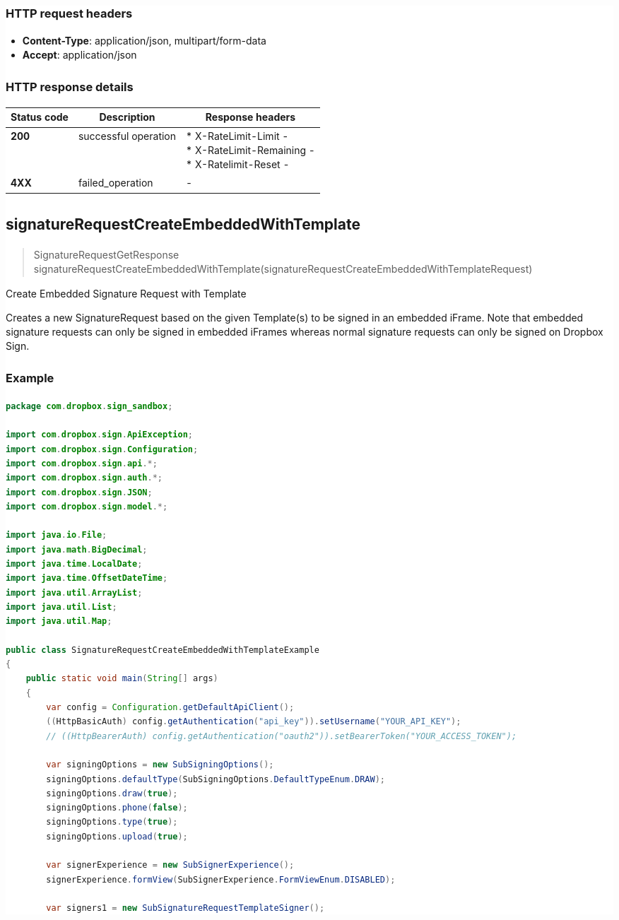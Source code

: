 ### HTTP request headers

- **Content-Type**: application/json, multipart/form-data
- **Accept**: application/json

### HTTP response details
| Status code | Description | Response headers |
|-------------|-------------|------------------|
| **200** | successful operation |  * X-RateLimit-Limit -  <br>  * X-RateLimit-Remaining -  <br>  * X-Ratelimit-Reset -  <br>  |
| **4XX** | failed_operation |  -  |


## signatureRequestCreateEmbeddedWithTemplate

> SignatureRequestGetResponse signatureRequestCreateEmbeddedWithTemplate(signatureRequestCreateEmbeddedWithTemplateRequest)

Create Embedded Signature Request with Template

Creates a new SignatureRequest based on the given Template(s) to be signed in an embedded iFrame. Note that embedded signature requests can only be signed in embedded iFrames whereas normal signature requests can only be signed on Dropbox Sign.

### Example

```java
package com.dropbox.sign_sandbox;

import com.dropbox.sign.ApiException;
import com.dropbox.sign.Configuration;
import com.dropbox.sign.api.*;
import com.dropbox.sign.auth.*;
import com.dropbox.sign.JSON;
import com.dropbox.sign.model.*;

import java.io.File;
import java.math.BigDecimal;
import java.time.LocalDate;
import java.time.OffsetDateTime;
import java.util.ArrayList;
import java.util.List;
import java.util.Map;

public class SignatureRequestCreateEmbeddedWithTemplateExample
{
    public static void main(String[] args)
    {
        var config = Configuration.getDefaultApiClient();
        ((HttpBasicAuth) config.getAuthentication("api_key")).setUsername("YOUR_API_KEY");
        // ((HttpBearerAuth) config.getAuthentication("oauth2")).setBearerToken("YOUR_ACCESS_TOKEN");

        var signingOptions = new SubSigningOptions();
        signingOptions.defaultType(SubSigningOptions.DefaultTypeEnum.DRAW);
        signingOptions.draw(true);
        signingOptions.phone(false);
        signingOptions.type(true);
        signingOptions.upload(true);

        var signerExperience = new SubSignerExperience();
        signerExperience.formView(SubSignerExperience.FormViewEnum.DISABLED);

        var signers1 = new SubSignatureRequestTemplateSigner();
```